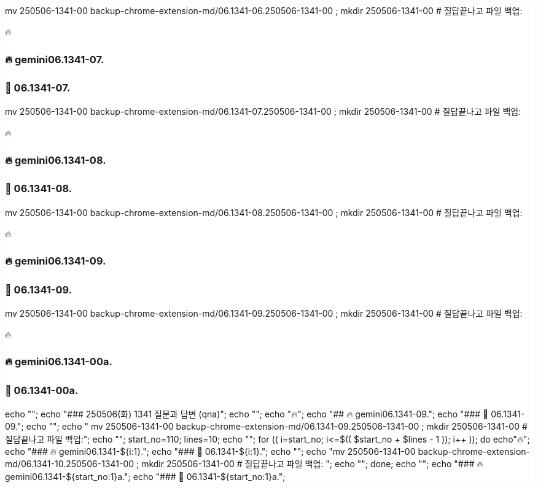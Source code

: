 mv 250506-1341-00 backup-chrome-extension-md/06.1341-06.250506-1341-00 ; mkdir 250506-1341-00 # 질답끝나고 파일 백업: 

🔥
### 🔥 gemini06.1341-07.
### 🔋 06.1341-07.

mv 250506-1341-00 backup-chrome-extension-md/06.1341-07.250506-1341-00 ; mkdir 250506-1341-00 # 질답끝나고 파일 백업: 

🔥
### 🔥 gemini06.1341-08.
### 🔋 06.1341-08.

mv 250506-1341-00 backup-chrome-extension-md/06.1341-08.250506-1341-00 ; mkdir 250506-1341-00 # 질답끝나고 파일 백업: 

🔥
### 🔥 gemini06.1341-09.
### 🔋 06.1341-09.

mv 250506-1341-00 backup-chrome-extension-md/06.1341-09.250506-1341-00 ; mkdir 250506-1341-00 # 질답끝나고 파일 백업: 


🔥
### 🔥 gemini06.1341-00a.
### 🔋 06.1341-00a.

echo ""; echo "### 250506(화) 1341 질문과 답변 (qna)"; echo ""; echo "🔥"; echo "## 🔥 gemini06.1341-09."; echo "### 🔋 06.1341-09."; echo ""; echo " mv 250506-1341-00 backup-chrome-extension-md/06.1341-09.250506-1341-00 ; mkdir 250506-1341-00 # 질답끝나고 파일 백업:"; echo "";    start_no=110; lines=10; echo ""; for (( i=start_no; i<=$(( $start_no + $lines - 1 )); i++ )); do echo"🔥"; echo "### 🔥 gemini06.1341-${i:1}."; echo "### 🔋 06.1341-${i:1}."; echo ""; echo "mv 250506-1341-00 backup-chrome-extension-md/06.1341-10.250506-1341-00 ; mkdir 250506-1341-00 # 질답끝나고 파일 백업: "; echo ""; done; echo ""; echo "### 🔥 gemini06.1341-${start_no:1}a."; echo "### 🔋 06.1341-${start_no:1}a.";

